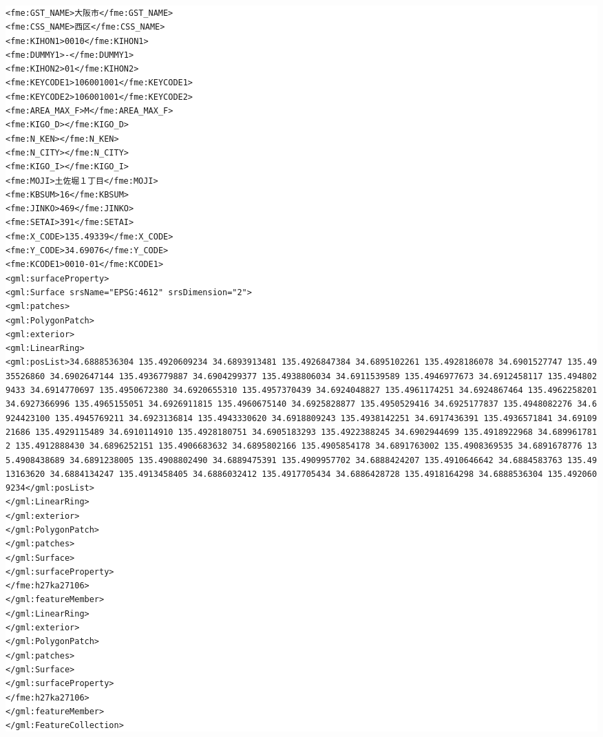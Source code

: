 ```
<fme:GST_NAME>大阪市</fme:GST_NAME>
<fme:CSS_NAME>西区</fme:CSS_NAME>
<fme:KIHON1>0010</fme:KIHON1>
<fme:DUMMY1>-</fme:DUMMY1>
<fme:KIHON2>01</fme:KIHON2>
<fme:KEYCODE1>106001001</fme:KEYCODE1>
<fme:KEYCODE2>106001001</fme:KEYCODE2>
<fme:AREA_MAX_F>M</fme:AREA_MAX_F>
<fme:KIGO_D></fme:KIGO_D>
<fme:N_KEN></fme:N_KEN>
<fme:N_CITY></fme:N_CITY>
<fme:KIGO_I></fme:KIGO_I>
<fme:MOJI>土佐堀１丁目</fme:MOJI>
<fme:KBSUM>16</fme:KBSUM>
<fme:JINKO>469</fme:JINKO>
<fme:SETAI>391</fme:SETAI>
<fme:X_CODE>135.49339</fme:X_CODE>
<fme:Y_CODE>34.69076</fme:Y_CODE>
<fme:KCODE1>0010-01</fme:KCODE1>
<gml:surfaceProperty>
<gml:Surface srsName="EPSG:4612" srsDimension="2">
<gml:patches>
<gml:PolygonPatch>
<gml:exterior>
<gml:LinearRing>
<gml:posList>34.6888536304 135.4920609234 34.6893913481 135.4926847384 34.6895102261 135.4928186078 34.6901527747 135.4935526860 34.6902647144 135.4936779887 34.6904299377 135.4938806034 34.6911539589 135.4946977673 34.6912458117 135.4948029433 34.6914770697 135.4950672380 34.6920655310 135.4957370439 34.6924048827 135.4961174251 34.6924867464 135.4962258201 34.6927366996 135.4965155051 34.6926911815 135.4960675140 34.6925828877 135.4950529416 34.6925177837 135.4948082276 34.6924423100 135.4945769211 34.6923136814 135.4943330620 34.6918809243 135.4938142251 34.6917436391 135.4936571841 34.6910921686 135.4929115489 34.6910114910 135.4928180751 34.6905183293 135.4922388245 34.6902944699 135.4918922968 34.6899617812 135.4912888430 34.6896252151 135.4906683632 34.6895802166 135.4905854178 34.6891763002 135.4908369535 34.6891678776 135.4908438689 34.6891238005 135.4908802490 34.6889475391 135.4909957702 34.6888424207 135.4910646642 34.6884583763 135.4913163620 34.6884134247 135.4913458405 34.6886032412 135.4917705434 34.6886428728 135.4918164298 34.6888536304 135.4920609234</gml:posList>
</gml:LinearRing>
</gml:exterior>
</gml:PolygonPatch>
</gml:patches>
</gml:Surface>
</gml:surfaceProperty>
</fme:h27ka27106>
</gml:featureMember>
</gml:LinearRing>
</gml:exterior>
</gml:PolygonPatch>
</gml:patches>
</gml:Surface>
</gml:surfaceProperty>
</fme:h27ka27106>
</gml:featureMember>
</gml:FeatureCollection>
```
